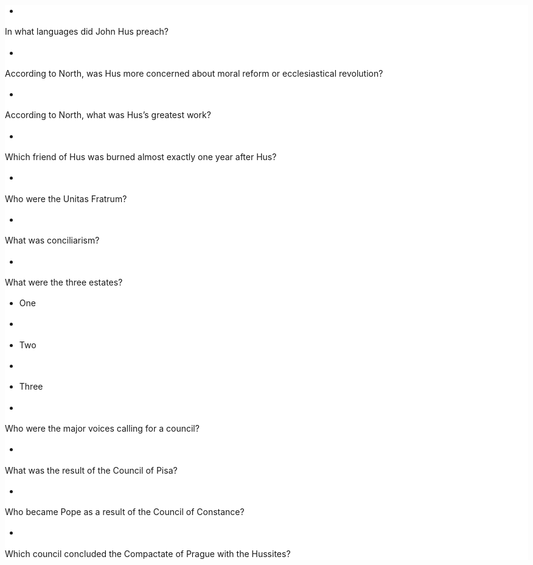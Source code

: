 -   
    

In what languages did John Hus preach?

-   
    

According to North, was Hus more concerned about moral reform or ecclesiastical revolution?

-   
    

According to North, what was Hus’s greatest work?

-   
    

Which friend of Hus was burned almost exactly one year after Hus?

-   
    

Who were the Unitas Fratrum?

-   
    

What was conciliarism?

-   
    

What were the three estates?

- One
    

-   
    

- Two 
    

-   
    

- Three
    

-   
    

Who were the major voices calling for a council?

-   
    

What was the result of the Council of Pisa?

-   
    

Who became Pope as a result of the Council of Constance?

-   
    

  

Which council concluded the Compactate of Prague with the Hussites?

